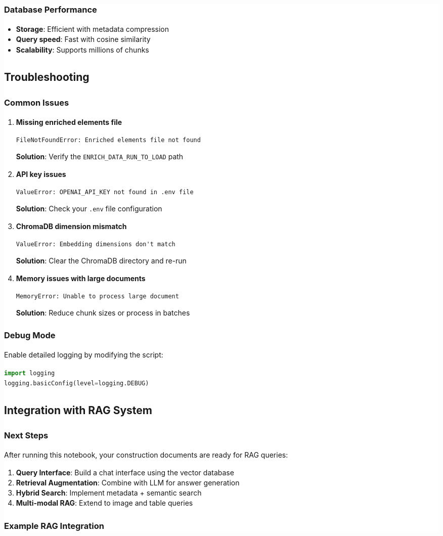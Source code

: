 ### Database Performance
- **Storage**: Efficient with metadata compression
- **Query speed**: Fast with cosine similarity
- **Scalability**: Supports millions of chunks

## Troubleshooting

### Common Issues

1. **Missing enriched elements file**
   ```
   FileNotFoundError: Enriched elements file not found
   ```
   **Solution**: Verify the `ENRICH_DATA_RUN_TO_LOAD` path

2. **API key issues**
   ```
   ValueError: OPENAI_API_KEY not found in .env file
   ```
   **Solution**: Check your `.env` file configuration

3. **ChromaDB dimension mismatch**
   ```
   ValueError: Embedding dimensions don't match
   ```
   **Solution**: Clear the ChromaDB directory and re-run

4. **Memory issues with large documents**
   ```
   MemoryError: Unable to process large document
   ```
   **Solution**: Reduce chunk sizes or process in batches

### Debug Mode

Enable detailed logging by modifying the script:
```python
import logging
logging.basicConfig(level=logging.DEBUG)
```

## Integration with RAG System

### Next Steps

After running this notebook, your construction documents are ready for RAG queries:

1. **Query Interface**: Build a chat interface using the vector database
2. **Retrieval Augmentation**: Combine with LLM for answer generation
3. **Hybrid Search**: Implement metadata + semantic search
4. **Multi-modal RAG**: Extend to image and table queries

### Example RAG Integration
